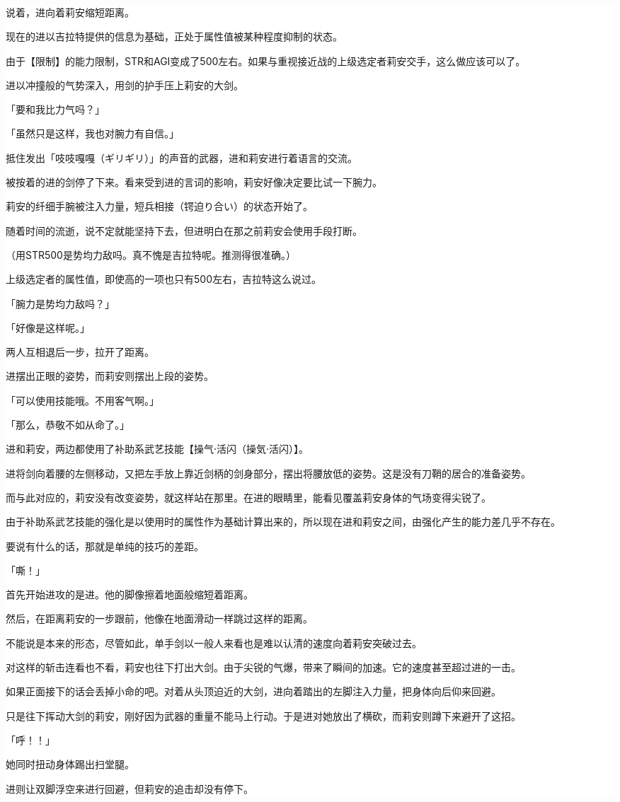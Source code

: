 说着，进向着莉安缩短距离。

现在的进以吉拉特提供的信息为基础，正处于属性值被某种程度抑制的状态。

由于【限制】的能力限制，STR和AGI变成了500左右。如果与重视接近战的上级选定者莉安交手，这么做应该可以了。

进以冲撞般的气势深入，用剑的护手压上莉安的大剑。

「要和我比力气吗？」

「虽然只是这样，我也对腕力有自信。」

抵住发出「吱吱嘎嘎（ギリギリ）」的声音的武器，进和莉安进行着语言的交流。

被按着的进的剑停了下来。看来受到进的言词的影响，莉安好像决定要比试一下腕力。

莉安的纤细手腕被注入力量，短兵相接（锷迫り合い）的状态开始了。

随着时间的流逝，说不定就能坚持下去，但进明白在那之前莉安会使用手段打断。

（用STR500是势均力敌吗。真不愧是吉拉特呢。推测得很准确。）

上级选定者的属性值，即使高的一项也只有500左右，吉拉特这么说过。

「腕力是势均力敌吗？」

「好像是这样呢。」

两人互相退后一步，拉开了距离。

进摆出正眼的姿势，而莉安则摆出上段的姿势。

「可以使用技能哦。不用客气啊。」

「那么，恭敬不如从命了。」

进和莉安，两边都使用了补助系武艺技能【操气·活闪（操気·活闪）】。

进将剑向着腰的左侧移动，又把左手放上靠近剑柄的剑身部分，摆出将腰放低的姿势。这是没有刀鞘的居合的准备姿势。

而与此对应的，莉安没有改变姿势，就这样站在那里。在进的眼睛里，能看见覆盖莉安身体的气场变得尖锐了。

由于补助系武艺技能的强化是以使用时的属性作为基础计算出来的，所以现在进和莉安之间，由强化产生的能力差几乎不存在。

要说有什么的话，那就是单纯的技巧的差距。

「嘶！」

首先开始进攻的是进。他的脚像擦着地面般缩短着距离。

然后，在距离莉安的一步跟前，他像在地面滑动一样跳过这样的距离。

不能说是本来的形态，尽管如此，单手剑以一般人来看也是难以认清的速度向着莉安突破过去。

对这样的斩击连看也不看，莉安也往下打出大剑。由于尖锐的气爆，带来了瞬间的加速。它的速度甚至超过进的一击。

如果正面接下的话会丢掉小命的吧。对着从头顶迫近的大剑，进向着踏出的左脚注入力量，把身体向后仰来回避。

只是往下挥动大剑的莉安，刚好因为武器的重量不能马上行动。于是进对她放出了横砍，而莉安则蹲下来避开了这招。

「呼！！」

她同时扭动身体踢出扫堂腿。

进则让双脚浮空来进行回避，但莉安的追击却没有停下。
